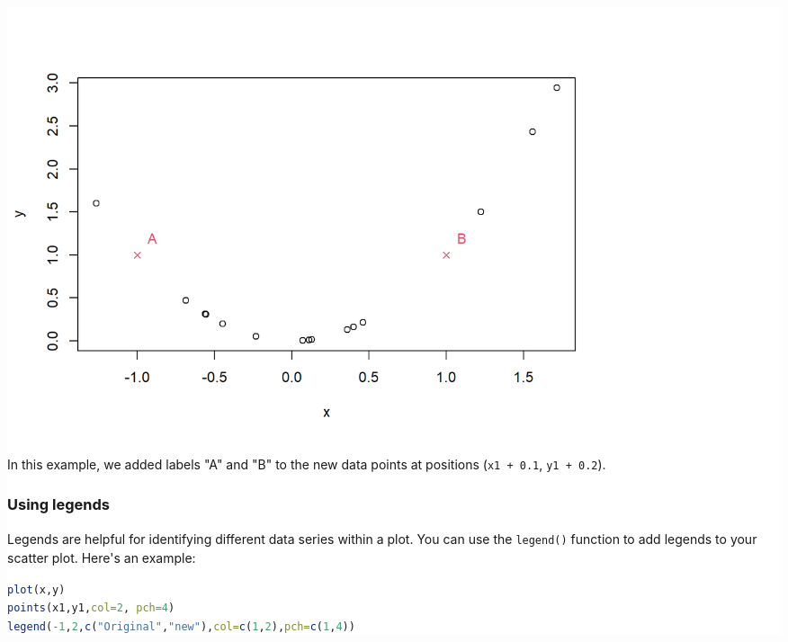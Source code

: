 <img src="06-BasicPlots_2024BRodriguez_files/figure-html/unnamed-chunk-24-1.png" width="672" />

In this example, we added labels "A" and "B" to the new data points at positions (`x1 + 0.1`, `y1 + 0.2`).

### Using legends 

Legends are helpful for identifying different data series within a plot. You can use the `legend()` function to add legends to your scatter plot. Here's an example:

``` r
plot(x,y)
points(x1,y1,col=2, pch=4) 
legend(-1,2,c("Original","new"),col=c(1,2),pch=c(1,4))
```
